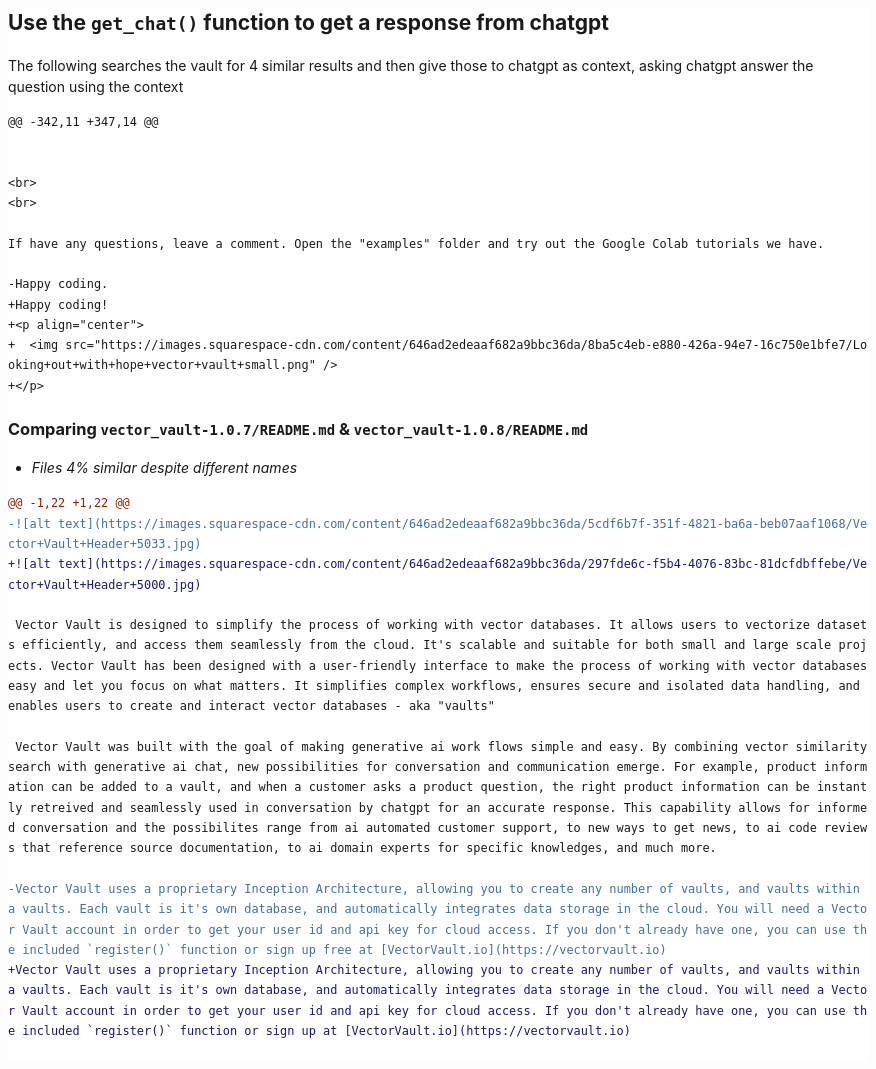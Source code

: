  ## Use the `get_chat()` function to get a response from chatgpt
 The following searches the vault for 4 similar results and then give those to chatgpt as context, asking chatgpt answer the question using the context
 ```
@@ -342,11 +347,14 @@
 
 
 <br>
 <br>
 
 If have any questions, leave a comment. Open the "examples" folder and try out the Google Colab tutorials we have.
 
-Happy coding.
+Happy coding!
+<p align="center">
+  <img src="https://images.squarespace-cdn.com/content/646ad2edeaaf682a9bbc36da/8ba5c4eb-e880-426a-94e7-16c750e1bfe7/Looking+out+with+hope+vector+vault+small.png" />
+</p>
```

### Comparing `vector_vault-1.0.7/README.md` & `vector_vault-1.0.8/README.md`

 * *Files 4% similar despite different names*

```diff
@@ -1,22 +1,22 @@
-![alt text](https://images.squarespace-cdn.com/content/646ad2edeaaf682a9bbc36da/5cdf6b7f-351f-4821-ba6a-beb07aaf1068/Vector+Vault+Header+5033.jpg)
+![alt text](https://images.squarespace-cdn.com/content/646ad2edeaaf682a9bbc36da/297fde6c-f5b4-4076-83bc-81dcfdbffebe/Vector+Vault+Header+5000.jpg)
 
 Vector Vault is designed to simplify the process of working with vector databases. It allows users to vectorize datasets efficiently, and access them seamlessly from the cloud. It's scalable and suitable for both small and large scale projects. Vector Vault has been designed with a user-friendly interface to make the process of working with vector databases easy and let you focus on what matters. It simplifies complex workflows, ensures secure and isolated data handling, and enables users to create and interact vector databases - aka "vaults" 
 
 Vector Vault was built with the goal of making generative ai work flows simple and easy. By combining vector similarity search with generative ai chat, new possibilities for conversation and communication emerge. For example, product information can be added to a vault, and when a customer asks a product question, the right product information can be instantly retreived and seamlessly used in conversation by chatgpt for an accurate response. This capability allows for informed conversation and the possibilites range from ai automated customer support, to new ways to get news, to ai code reviews that reference source documentation, to ai domain experts for specific knowledges, and much more.
 
-Vector Vault uses a proprietary Inception Architecture, allowing you to create any number of vaults, and vaults within a vaults. Each vault is it's own database, and automatically integrates data storage in the cloud. You will need a Vector Vault account in order to get your user id and api key for cloud access. If you don't already have one, you can use the included `register()` function or sign up free at [VectorVault.io](https://vectorvault.io)
+Vector Vault uses a proprietary Inception Architecture, allowing you to create any number of vaults, and vaults within a vaults. Each vault is it's own database, and automatically integrates data storage in the cloud. You will need a Vector Vault account in order to get your user id and api key for cloud access. If you don't already have one, you can use the included `register()` function or sign up at [VectorVault.io](https://vectorvault.io)
 
```